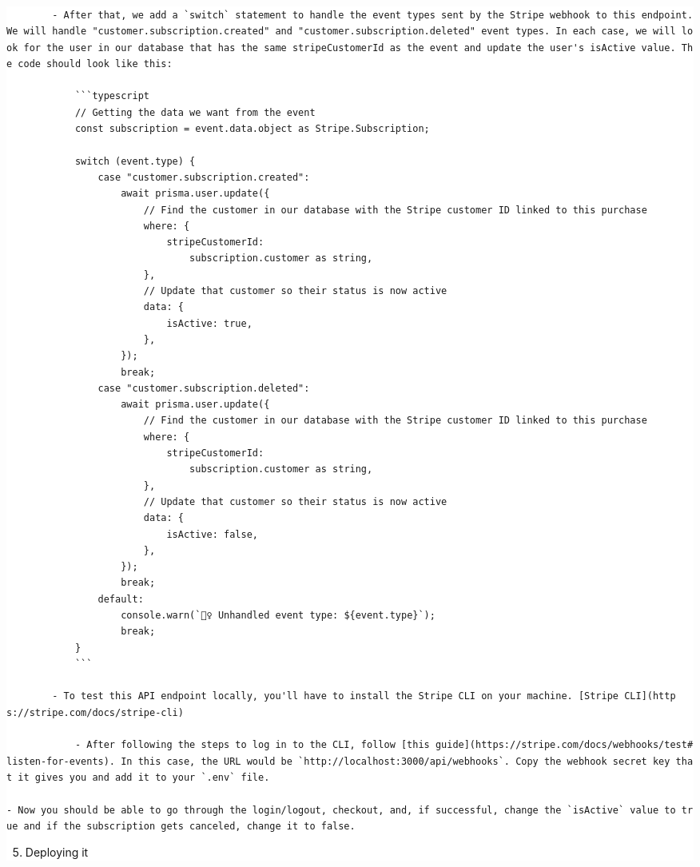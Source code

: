             - After that, we add a `switch` statement to handle the event types sent by the Stripe webhook to this endpoint. We will handle "customer.subscription.created" and "customer.subscription.deleted" event types. In each case, we will look for the user in our database that has the same stripeCustomerId as the event and update the user's isActive value. The code should look like this:

                ```typescript
                // Getting the data we want from the event
                const subscription = event.data.object as Stripe.Subscription;

                switch (event.type) {
                	case "customer.subscription.created":
                		await prisma.user.update({
                			// Find the customer in our database with the Stripe customer ID linked to this purchase
                			where: {
                				stripeCustomerId:
                					subscription.customer as string,
                			},
                			// Update that customer so their status is now active
                			data: {
                				isActive: true,
                			},
                		});
                		break;
                	case "customer.subscription.deleted":
                		await prisma.user.update({
                			// Find the customer in our database with the Stripe customer ID linked to this purchase
                			where: {
                				stripeCustomerId:
                					subscription.customer as string,
                			},
                			// Update that customer so their status is now active
                			data: {
                				isActive: false,
                			},
                		});
                		break;
                	default:
                		console.warn(`🤷‍♀️ Unhandled event type: ${event.type}`);
                		break;
                }
                ```

            - To test this API endpoint locally, you'll have to install the Stripe CLI on your machine. [Stripe CLI](https://stripe.com/docs/stripe-cli)

                - After following the steps to log in to the CLI, follow [this guide](https://stripe.com/docs/webhooks/test#listen-for-events). In this case, the URL would be `http://localhost:3000/api/webhooks`. Copy the webhook secret key that it gives you and add it to your `.env` file.

    - Now you should be able to go through the login/logout, checkout, and, if successful, change the `isActive` value to true and if the subscription gets canceled, change it to false.

5. Deploying it
